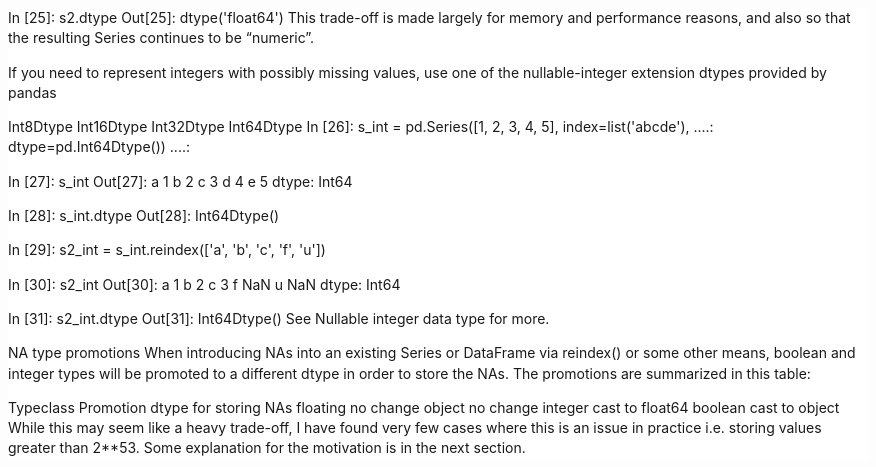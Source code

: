 In [25]: s2.dtype
Out[25]: dtype('float64')
This trade-off is made largely for memory and performance reasons, and also so that the resulting Series continues to be “numeric”.

If you need to represent integers with possibly missing values, use one of the nullable-integer extension dtypes provided by pandas

Int8Dtype
Int16Dtype
Int32Dtype
Int64Dtype
In [26]: s_int = pd.Series([1, 2, 3, 4, 5], index=list('abcde'),
   ....:                   dtype=pd.Int64Dtype())
   ....: 

In [27]: s_int
Out[27]: 
a    1
b    2
c    3
d    4
e    5
dtype: Int64

In [28]: s_int.dtype
Out[28]: Int64Dtype()

In [29]: s2_int = s_int.reindex(['a', 'b', 'c', 'f', 'u'])

In [30]: s2_int
Out[30]: 
a      1
b      2
c      3
f    NaN
u    NaN
dtype: Int64

In [31]: s2_int.dtype
Out[31]: Int64Dtype()
See Nullable integer data type for more.

NA type promotions
When introducing NAs into an existing Series or DataFrame via reindex() or some other means, boolean and integer types will be promoted to a different dtype in order to store the NAs. The promotions are summarized in this table:

Typeclass	Promotion dtype for storing NAs
floating	no change
object	no change
integer	cast to float64
boolean	cast to object
While this may seem like a heavy trade-off, I have found very few cases where this is an issue in practice i.e. storing values greater than 2**53. Some explanation for the motivation is in the next section.
